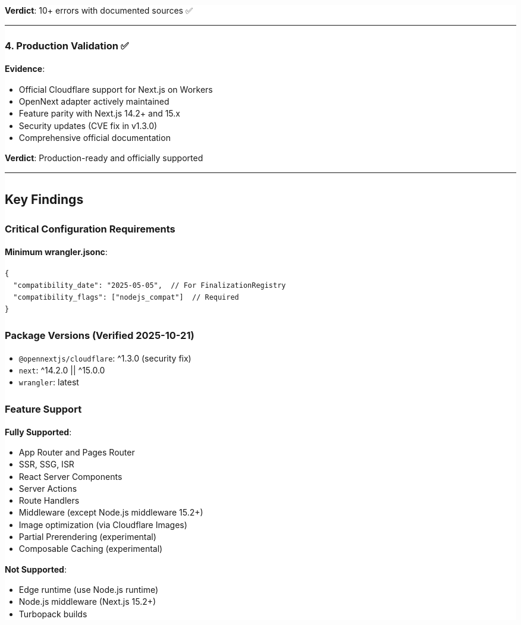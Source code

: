 **Verdict**: 10+ errors with documented sources ✅

---

### 4. Production Validation ✅

**Evidence**:
- Official Cloudflare support for Next.js on Workers
- OpenNext adapter actively maintained
- Feature parity with Next.js 14.2+ and 15.x
- Security updates (CVE fix in v1.3.0)
- Comprehensive official documentation

**Verdict**: Production-ready and officially supported

---

## Key Findings

### Critical Configuration Requirements

**Minimum wrangler.jsonc**:
```jsonc
{
  "compatibility_date": "2025-05-05",  // For FinalizationRegistry
  "compatibility_flags": ["nodejs_compat"]  // Required
}
```

### Package Versions (Verified 2025-10-21)

- `@opennextjs/cloudflare`: ^1.3.0 (security fix)
- `next`: ^14.2.0 || ^15.0.0
- `wrangler`: latest

### Feature Support

**Fully Supported**:
- App Router and Pages Router
- SSR, SSG, ISR
- React Server Components
- Server Actions
- Route Handlers
- Middleware (except Node.js middleware 15.2+)
- Image optimization (via Cloudflare Images)
- Partial Prerendering (experimental)
- Composable Caching (experimental)

**Not Supported**:
- Edge runtime (use Node.js runtime)
- Node.js middleware (Next.js 15.2+)
- Turbopack builds
